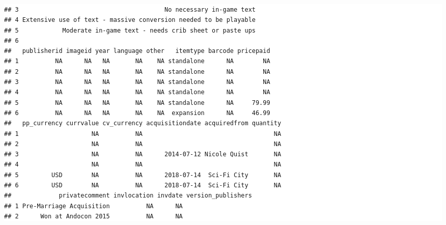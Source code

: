     ## 3                                        No necessary in-game text
    ## 4 Extensive use of text - massive conversion needed to be playable
    ## 5            Moderate in-game text - needs crib sheet or paste ups
    ## 6                                                                 
    ##   publisherid imageid year language other   itemtype barcode pricepaid
    ## 1          NA      NA   NA       NA    NA standalone      NA        NA
    ## 2          NA      NA   NA       NA    NA standalone      NA        NA
    ## 3          NA      NA   NA       NA    NA standalone      NA        NA
    ## 4          NA      NA   NA       NA    NA standalone      NA        NA
    ## 5          NA      NA   NA       NA    NA standalone      NA     79.99
    ## 6          NA      NA   NA       NA    NA  expansion      NA     46.99
    ##   pp_currency currvalue cv_currency acquisitiondate acquiredfrom quantity
    ## 1                    NA          NA                                    NA
    ## 2                    NA          NA                                    NA
    ## 3                    NA          NA      2014-07-12 Nicole Quist       NA
    ## 4                    NA          NA                                    NA
    ## 5         USD        NA          NA      2018-07-14  Sci-Fi City       NA
    ## 6         USD        NA          NA      2018-07-14  Sci-Fi City       NA
    ##             privatecomment invlocation invdate version_publishers
    ## 1 Pre-Marriage Acquisition          NA      NA                   
    ## 2      Won at Andocon 2015          NA      NA                   